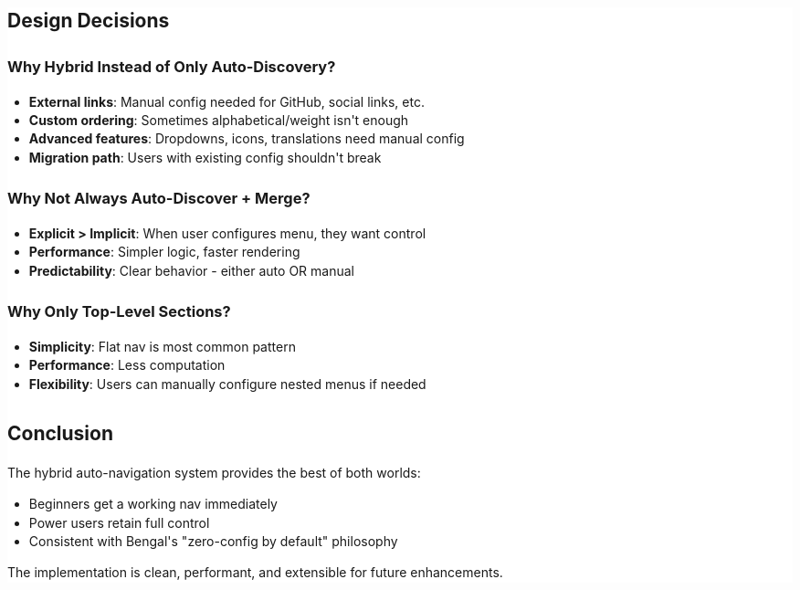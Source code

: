 ## Design Decisions

### Why Hybrid Instead of Only Auto-Discovery?

- **External links**: Manual config needed for GitHub, social links, etc.
- **Custom ordering**: Sometimes alphabetical/weight isn't enough
- **Advanced features**: Dropdowns, icons, translations need manual config
- **Migration path**: Users with existing config shouldn't break

### Why Not Always Auto-Discover + Merge?

- **Explicit > Implicit**: When user configures menu, they want control
- **Performance**: Simpler logic, faster rendering
- **Predictability**: Clear behavior - either auto OR manual

### Why Only Top-Level Sections?

- **Simplicity**: Flat nav is most common pattern
- **Performance**: Less computation
- **Flexibility**: Users can manually configure nested menus if needed

## Conclusion

The hybrid auto-navigation system provides the best of both worlds:
- Beginners get a working nav immediately
- Power users retain full control
- Consistent with Bengal's "zero-config by default" philosophy

The implementation is clean, performant, and extensible for future enhancements.
